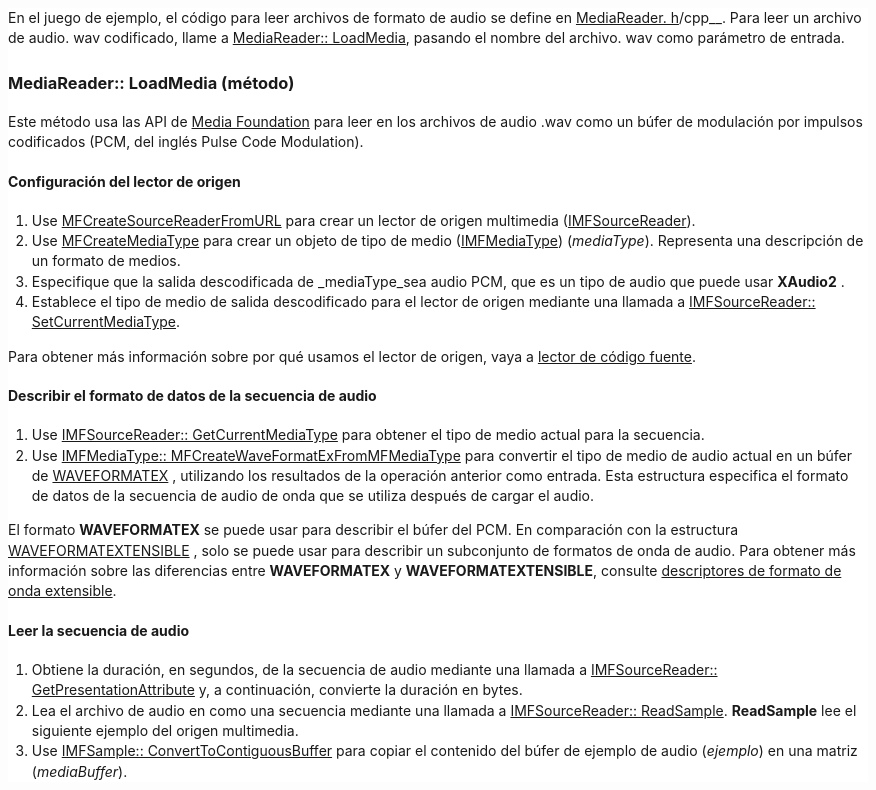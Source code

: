 En el juego de ejemplo, el código para leer archivos de formato de audio se define en [MediaReader. h](#mediareaderh)/cpp__.  Para leer un archivo de audio. wav codificado, llame a [MediaReader:: LoadMedia](#mediareaderloadmedia-method), pasando el nombre del archivo. wav como parámetro de entrada.

### <a name="mediareaderloadmedia-method"></a>MediaReader:: LoadMedia (método)

Este método usa las API de [Media Foundation](/windows/desktop/medfound/microsoft-media-foundation-sdk) para leer en los archivos de audio .wav como un búfer de modulación por impulsos codificados (PCM, del inglés Pulse Code Modulation).

#### <a name="set-up-the-source-reader"></a>Configuración del lector de origen

1. Use [MFCreateSourceReaderFromURL](/windows/desktop/api/mfreadwrite/nf-mfreadwrite-mfcreatesourcereaderfromurl) para crear un lector de origen multimedia ([IMFSourceReader](/windows/desktop/api/mfreadwrite/nn-mfreadwrite-imfsourcereader)).
2. Use [MFCreateMediaType](/windows/desktop/api/mfapi/nf-mfapi-mfcreatemediatype) para crear un objeto de tipo de medio ([IMFMediaType](/windows/desktop/api/mfobjects/nn-mfobjects-imfmediatype)) (_mediaType_). Representa una descripción de un formato de medios. 
3. Especifique que la salida descodificada de _mediaType_sea audio PCM, que es un tipo de audio que puede usar __XAudio2__ .
4. Establece el tipo de medio de salida descodificado para el lector de origen mediante una llamada a [IMFSourceReader:: SetCurrentMediaType](/windows/desktop/api/mfreadwrite/nf-mfreadwrite-imfsourcereader-setcurrentmediatype).

Para obtener más información sobre por qué usamos el lector de origen, vaya a [lector de código fuente](/windows/desktop/medfound/source-reader).

#### <a name="describe-the-data-format-of-the-audio-stream"></a>Describir el formato de datos de la secuencia de audio

1. Use [IMFSourceReader:: GetCurrentMediaType](/windows/desktop/api/mfreadwrite/nf-mfreadwrite-imfsourcereader-getcurrentmediatype) para obtener el tipo de medio actual para la secuencia.
2. Use [IMFMediaType:: MFCreateWaveFormatExFromMFMediaType](/windows/desktop/api/mfapi/nf-mfapi-mfcreatewaveformatexfrommfmediatype) para convertir el tipo de medio de audio actual en un búfer de [WAVEFORMATEX](/windows/desktop/api/mmreg/ns-mmreg-twaveformatex) , utilizando los resultados de la operación anterior como entrada. Esta estructura especifica el formato de datos de la secuencia de audio de onda que se utiliza después de cargar el audio. 

El formato __WAVEFORMATEX__ se puede usar para describir el búfer del PCM. En comparación con la estructura [WAVEFORMATEXTENSIBLE](/windows-hardware/drivers/ddi/content/ksmedia/ns-ksmedia-waveformatextensible) , solo se puede usar para describir un subconjunto de formatos de onda de audio. Para obtener más información sobre las diferencias entre __WAVEFORMATEX__ y __WAVEFORMATEXTENSIBLE__, consulte [descriptores de formato de onda extensible](/windows-hardware/drivers/audio/extensible-wave-format-descriptors).

#### <a name="read-the-audio-stream"></a>Leer la secuencia de audio

1.  Obtiene la duración, en segundos, de la secuencia de audio mediante una llamada a [IMFSourceReader:: GetPresentationAttribute](/windows/desktop/api/mfreadwrite/nf-mfreadwrite-imfsourcereader-getpresentationattribute) y, a continuación, convierte la duración en bytes.
2.  Lea el archivo de audio en como una secuencia mediante una llamada a [IMFSourceReader:: ReadSample](/windows/desktop/api/mfreadwrite/nf-mfreadwrite-imfsourcereader-readsample). __ReadSample__ lee el siguiente ejemplo del origen multimedia.
3.  Use [IMFSample:: ConvertToContiguousBuffer](/windows/desktop/api/mfobjects/nf-mfobjects-imfsample-converttocontiguousbuffer) para copiar el contenido del búfer de ejemplo de audio (_ejemplo_) en una matriz (_mediaBuffer_).
